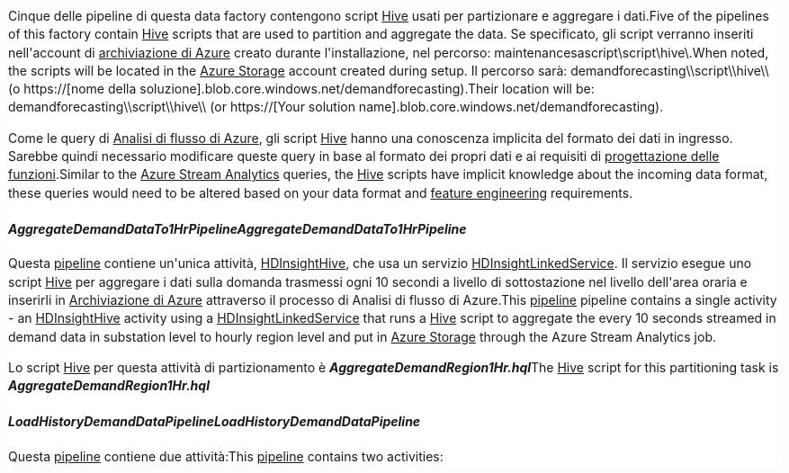 <span data-ttu-id="5057c-180">Cinque delle pipeline di questa data factory contengono script [Hive](http://blogs.msdn.com/b/bigdatasupport/archive/2013/11/11/get-started-with-hive-on-hdinsight.aspx) usati per partizionare e aggregare i dati.</span><span class="sxs-lookup"><span data-stu-id="5057c-180">Five of the pipelines of this factory contain [Hive](http://blogs.msdn.com/b/bigdatasupport/archive/2013/11/11/get-started-with-hive-on-hdinsight.aspx) scripts that are used to partition and aggregate the data.</span></span> <span data-ttu-id="5057c-181">Se specificato, gli script verranno inseriti nell'account di [archiviazione di Azure](https://azure.microsoft.com/services/storage/) creato durante l'installazione, nel percorso: maintenancesascript\\script\\hive\\.</span><span class="sxs-lookup"><span data-stu-id="5057c-181">When noted, the scripts will be located in the [Azure Storage](https://azure.microsoft.com/services/storage/) account created during setup.</span></span> <span data-ttu-id="5057c-182">Il percorso sarà: demandforecasting\\\\script\\\\hive\\\\ (o https://[nome della soluzione].blob.core.windows.net/demandforecasting).</span><span class="sxs-lookup"><span data-stu-id="5057c-182">Their location will be: demandforecasting\\\\script\\\\hive\\\\ (or https://[Your solution name].blob.core.windows.net/demandforecasting).</span></span>

<span data-ttu-id="5057c-183">Come le query di [Analisi di flusso di Azure](#azure-stream-analytics-1), gli script [Hive](http://blogs.msdn.com/b/bigdatasupport/archive/2013/11/11/get-started-with-hive-on-hdinsight.aspx) hanno una conoscenza implicita del formato dei dati in ingresso. Sarebbe quindi necessario modificare queste query in base al formato dei propri dati e ai requisiti di [progettazione delle funzioni](machine-learning/machine-learning-feature-selection-and-engineering.md).</span><span class="sxs-lookup"><span data-stu-id="5057c-183">Similar to the [Azure Stream Analytics](#azure-stream-analytics-1) queries, the [Hive](http://blogs.msdn.com/b/bigdatasupport/archive/2013/11/11/get-started-with-hive-on-hdinsight.aspx) scripts have implicit knowledge about the incoming data format, these queries would need to be altered based on your data format and [feature engineering](machine-learning/machine-learning-feature-selection-and-engineering.md) requirements.</span></span>

#### <a name="aggregatedemanddatato1hrpipeline"></a><span data-ttu-id="5057c-184">*AggregateDemandDataTo1HrPipeline*</span><span class="sxs-lookup"><span data-stu-id="5057c-184">*AggregateDemandDataTo1HrPipeline*</span></span>
<span data-ttu-id="5057c-185">Questa [pipeline](data-factory/data-factory-create-pipelines.md) contiene un'unica attività, [HDInsightHive](data-factory/data-factory-hive-activity.md), che usa un servizio [HDInsightLinkedService](https://msdn.microsoft.com/library/azure/dn893526.aspx). Il servizio esegue uno script [Hive](http://blogs.msdn.com/b/bigdatasupport/archive/2013/11/11/get-started-with-hive-on-hdinsight.aspx) per aggregare i dati sulla domanda trasmessi ogni 10 secondi a livello di sottostazione nel livello dell'area oraria e inserirli in [Archiviazione di Azure](https://azure.microsoft.com/services/storage/) attraverso il processo di Analisi di flusso di Azure.</span><span class="sxs-lookup"><span data-stu-id="5057c-185">This [pipeline](data-factory/data-factory-create-pipelines.md) pipeline contains a single activity - an [HDInsightHive](data-factory/data-factory-hive-activity.md) activity using a [HDInsightLinkedService](https://msdn.microsoft.com/library/azure/dn893526.aspx) that runs a [Hive](http://blogs.msdn.com/b/bigdatasupport/archive/2013/11/11/get-started-with-hive-on-hdinsight.aspx) script to aggregate the every 10 seconds streamed in demand data in substation level to hourly region level and put in [Azure Storage](https://azure.microsoft.com/services/storage/) through the Azure Stream Analytics job.</span></span>

<span data-ttu-id="5057c-186">Lo script [Hive](http://blogs.msdn.com/b/bigdatasupport/archive/2013/11/11/get-started-with-hive-on-hdinsight.aspx) per questa attività di partizionamento è ***AggregateDemandRegion1Hr.hql***</span><span class="sxs-lookup"><span data-stu-id="5057c-186">The [Hive](http://blogs.msdn.com/b/bigdatasupport/archive/2013/11/11/get-started-with-hive-on-hdinsight.aspx) script for this partitioning task is ***AggregateDemandRegion1Hr.hql***</span></span>

#### <a name="loadhistorydemanddatapipeline"></a><span data-ttu-id="5057c-187">*LoadHistoryDemandDataPipeline*</span><span class="sxs-lookup"><span data-stu-id="5057c-187">*LoadHistoryDemandDataPipeline*</span></span>
<span data-ttu-id="5057c-188">Questa [pipeline](data-factory/data-factory-create-pipelines.md) contiene due attività:</span><span class="sxs-lookup"><span data-stu-id="5057c-188">This [pipeline](data-factory/data-factory-create-pipelines.md) contains two activities:</span></span>
